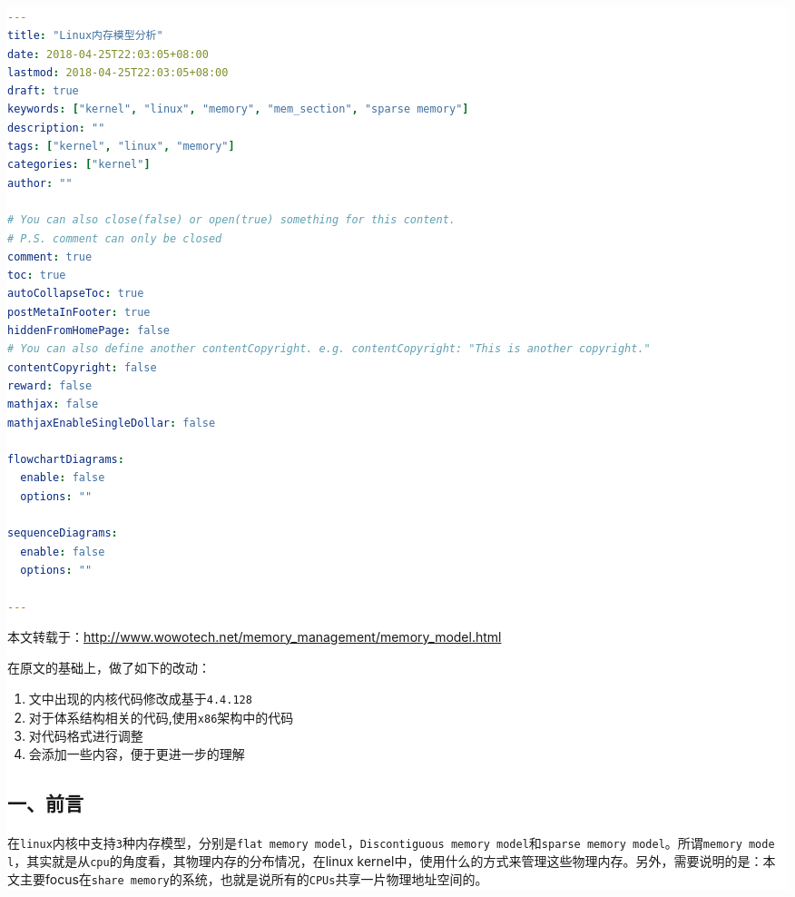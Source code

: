 ```yaml
---
title: "Linux内存模型分析"
date: 2018-04-25T22:03:05+08:00
lastmod: 2018-04-25T22:03:05+08:00
draft: true
keywords: ["kernel", "linux", "memory", "mem_section", "sparse memory"]
description: ""
tags: ["kernel", "linux", "memory"]
categories: ["kernel"]
author: ""

# You can also close(false) or open(true) something for this content.
# P.S. comment can only be closed
comment: true
toc: true
autoCollapseToc: true
postMetaInFooter: true
hiddenFromHomePage: false
# You can also define another contentCopyright. e.g. contentCopyright: "This is another copyright."
contentCopyright: false
reward: false
mathjax: false
mathjaxEnableSingleDollar: false

flowchartDiagrams:
  enable: false
  options: ""

sequenceDiagrams: 
  enable: false
  options: ""

---
```


本文转载于：http://www.wowotech.net/memory_management/memory_model.html

在原文的基础上，做了如下的改动：

1. 文中出现的内核代码修改成基于`4.4.128`
1. 对于体系结构相关的代码,使用`x86`架构中的代码
1. 对代码格式进行调整
1. 会添加一些内容，便于更进一步的理解



## 一、前言

在`linux`内核中支持`3`种内存模型，分别是`flat memory model`，`Discontiguous memory model`和`sparse memory model`。所谓`memory model`，其实就是从`cpu`的角度看，其物理内存的分布情况，在linux kernel中，使用什么的方式来管理这些物理内存。另外，需要说明的是：本文主要focus在`share memory`的系统，也就是说所有的`CPUs`共享一片物理地址空间的。


  [1]: ./flat_memory.png "flat_memory"
  [2]: ./discontiguous_memory.png "discontiguous_memory"
  [3]: ./sparse_memory.png "sparse_memory"
  [4]: ./sparse_memory2.png "sparse_memory2"